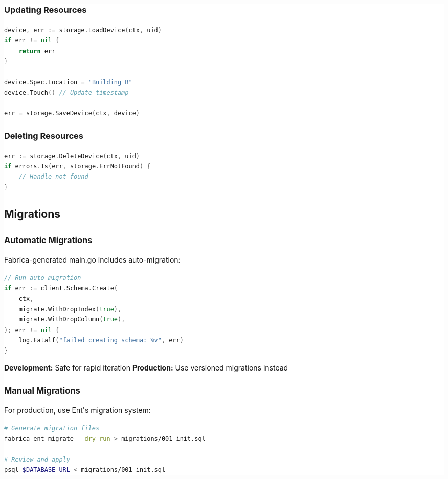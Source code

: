 ### Updating Resources

```go
device, err := storage.LoadDevice(ctx, uid)
if err != nil {
    return err
}

device.Spec.Location = "Building B"
device.Touch() // Update timestamp

err = storage.SaveDevice(ctx, device)
```

### Deleting Resources

```go
err := storage.DeleteDevice(ctx, uid)
if errors.Is(err, storage.ErrNotFound) {
    // Handle not found
}
```

## Migrations

### Automatic Migrations

Fabrica-generated main.go includes auto-migration:

```go
// Run auto-migration
if err := client.Schema.Create(
    ctx,
    migrate.WithDropIndex(true),
    migrate.WithDropColumn(true),
); err != nil {
    log.Fatalf("failed creating schema: %v", err)
}
```

**Development:** Safe for rapid iteration
**Production:** Use versioned migrations instead

### Manual Migrations

For production, use Ent's migration system:

```bash
# Generate migration files
fabrica ent migrate --dry-run > migrations/001_init.sql

# Review and apply
psql $DATABASE_URL < migrations/001_init.sql
```
